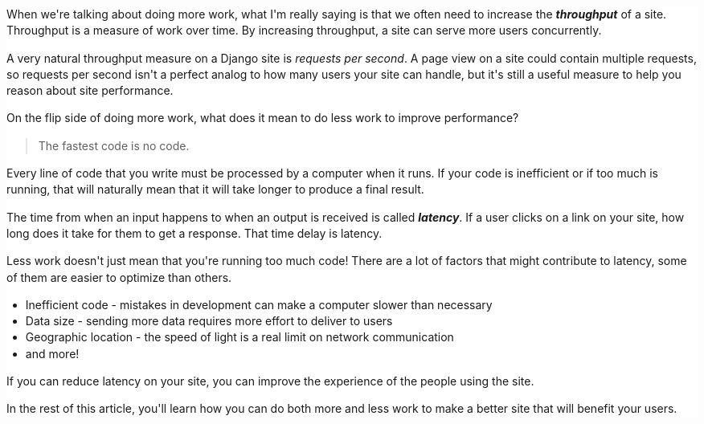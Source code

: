 When we're talking about doing more work,
what I'm really saying is that we often need
to increase the ***throughput***
of a site.
Throughput is a measure of work over time.
By increasing throughput,
a site can serve more users concurrently.

A very natural throughput measure
on a Django site is *requests per second*.
A page view on a site could contain multiple requests,
so requests per second isn't a perfect analog
to how many users your site can handle,
but it's still a useful measure
to help you reason about site performance.

On the flip side of doing more work,
what does it mean to do less work
to improve performance?

> The fastest code is no code.

Every line of code that you write must be processed
by a computer when it runs.
If your code is inefficient
or if too much is running,
that will naturally mean
that it will take longer to produce a final result.

The time from when an input happens
to when an output is received is called ***latency***.
If a user clicks on a link
on your site,
how long does it take for them
to get a response.
That time delay is latency.

Less work doesn't just mean
that you're running too much code!
There are a lot of factors
that might contribute
to latency,
some of them are easier to optimize than others.

* Inefficient code - mistakes in development can make a computer slower than necessary
* Data size - sending more data requires more effort to deliver to users
* Geographic location - the speed of light is a real limit on network communication
* and more!

If you can reduce latency
on your site,
you can improve the experience
of the people using the site.

In the rest of this article,
you'll learn how you can do both more and less work
to make a better site
that will benefit your users.
